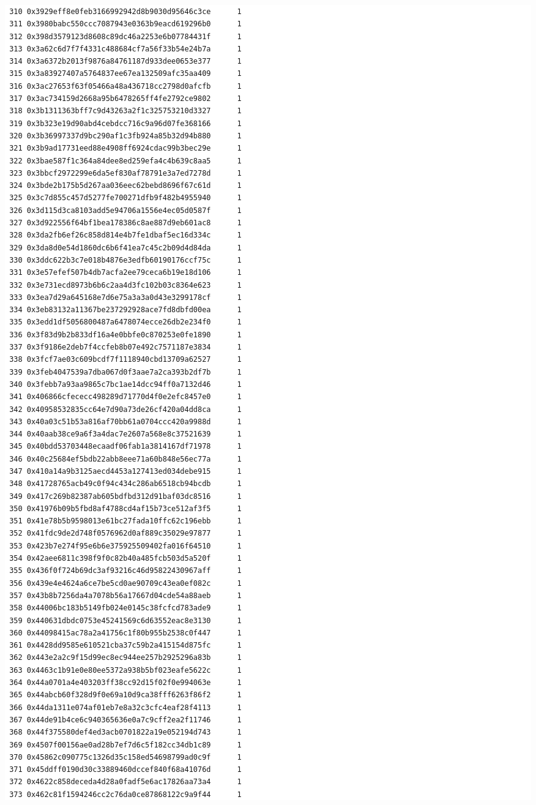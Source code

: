      310 0x3929eff8e0feb3166992942d8b9030d95646c3ce      1
     311 0x3980babc550ccc7087943e0363b9eacd619296b0      1
     312 0x398d3579123d8608c89dc46a2253e6b07784431f      1
     313 0x3a62c6d7f7f4331c488684cf7a56f33b54e24b7a      1
     314 0x3a6372b2013f9876a84761187d933dee0653e377      1
     315 0x3a83927407a5764837ee67ea132509afc35aa409      1
     316 0x3ac27653f63f05466a48a436718cc2798d0afcfb      1
     317 0x3ac734159d2668a95b6478265ff4fe2792ce9802      1
     318 0x3b1311363bff7c9d43263a2f1c325753210d3327      1
     319 0x3b323e19d90abd4cebdcc716c9a96d07fe368166      1
     320 0x3b36997337d9bc290af1c3fb924a85b32d94b880      1
     321 0x3b9ad17731eed88e4908ff6924cdac99b3bec29e      1
     322 0x3bae587f1c364a84dee8ed259efa4c4b639c8aa5      1
     323 0x3bbcf2972299e6da5ef830af78791e3a7ed7278d      1
     324 0x3bde2b175b5d267aa036eec62bebd8696f67c61d      1
     325 0x3c7d855c457d5277fe700271dfb9f482b4955940      1
     326 0x3d115d3ca8103add5e94706a1556e4ec05d0587f      1
     327 0x3d922556f64bf1bea178386c8ae887d9eb601ac8      1
     328 0x3da2fb6ef26c858d814e4b7fe1dbaf5ec16d334c      1
     329 0x3da8d0e54d1860dc6b6f41ea7c45c2b09d4d84da      1
     330 0x3ddc622b3c7e018b4876e3edfb60190176ccf75c      1
     331 0x3e57efef507b4db7acfa2ee79ceca6b19e18d106      1
     332 0x3e731ecd8973b6b6c2aa4d3fc102b03c8364e623      1
     333 0x3ea7d29a645168e7d6e75a3a3a0d43e3299178cf      1
     334 0x3eb83132a11367be237292928ace7fd8dbfd00ea      1
     335 0x3edd1df5056800487a6478074ecce26db2e234f0      1
     336 0x3f83d9b2b833df16a4e0bbfe0c870253e0fe1890      1
     337 0x3f9186e2deb7f4ccfeb8b07e492c7571187e3834      1
     338 0x3fcf7ae03c609bcdf7f1118940cbd13709a62527      1
     339 0x3feb4047539a7dba067d0f3aae7a2ca393b2df7b      1
     340 0x3febb7a93aa9865c7bc1ae14dcc94ff0a7132d46      1
     341 0x406866cfececc498289d71770d4f0e2efc8457e0      1
     342 0x40958532835cc64e7d90a73de26cf420a04dd8ca      1
     343 0x40a03c51b53a816af70bb61a0704ccc420a9988d      1
     344 0x40aab38ce9a6f3a4dac7e2607a568e8c37521639      1
     345 0x40bdd53703448ecaadf06fab1a3814167df71978      1
     346 0x40c25684ef5bdb22abb8eee71a60b848e56ec77a      1
     347 0x410a14a9b3125aecd4453a127413ed034debe915      1
     348 0x41728765acb49c0f94c434c286ab6518cb94bcdb      1
     349 0x417c269b82387ab605bdfbd312d91baf03dc8516      1
     350 0x41976b09b5fbd8af4788cd4af15b73ce512af3f5      1
     351 0x41e78b5b9598013e61bc27fada10ffc62c196ebb      1
     352 0x41fdc9de2d748f0576962d0af889c35029e97877      1
     353 0x423b7e274f95e6b6e375925509402fa016f64510      1
     354 0x42aee6811c398f9f0c82b40a485fcb503d5a520f      1
     355 0x436f0f724b69dc3af93216c46d95822430967aff      1
     356 0x439e4e4624a6ce7be5cd0ae90709c43ea0ef082c      1
     357 0x43b8b7256da4a7078b56a17667d04cde54a88aeb      1
     358 0x44006bc183b5149fb024e0145c38fcfcd783ade9      1
     359 0x440631dbdc0753e45241569c6d63552eac8e3130      1
     360 0x44098415ac78a2a41756c1f80b955b2538c0f447      1
     361 0x4428dd9585e610521cba37c59b2a415154d875fc      1
     362 0x443e2a2c9f15d99ec8ec944ee257b2925296a83b      1
     363 0x4463c1b91e0e80ee5372a938b5bf023eafe5622c      1
     364 0x44a0701a4e403203ff38cc92d15f02f0e994063e      1
     365 0x44abcb60f328d9f0e69a10d9ca38fff6263f86f2      1
     366 0x44da1311e074af01eb7e8a32c3cfc4eaf28f4113      1
     367 0x44de91b4ce6c940365636e0a7c9cff2ea2f11746      1
     368 0x44f375580def4ed3acb0701822a19e052194d743      1
     369 0x4507f00156ae0ad28b7ef7d6c5f182cc34db1c89      1
     370 0x45862c090775c1326d35c158ed54698799ad0c9f      1
     371 0x45ddff0190d30c33889460dccef840f68a41076d      1
     372 0x4622c858deceda4d28a0fadf5e6ac17826aa73a4      1
     373 0x462c81f1594246cc2c76da0ce87868122c9a9f44      1